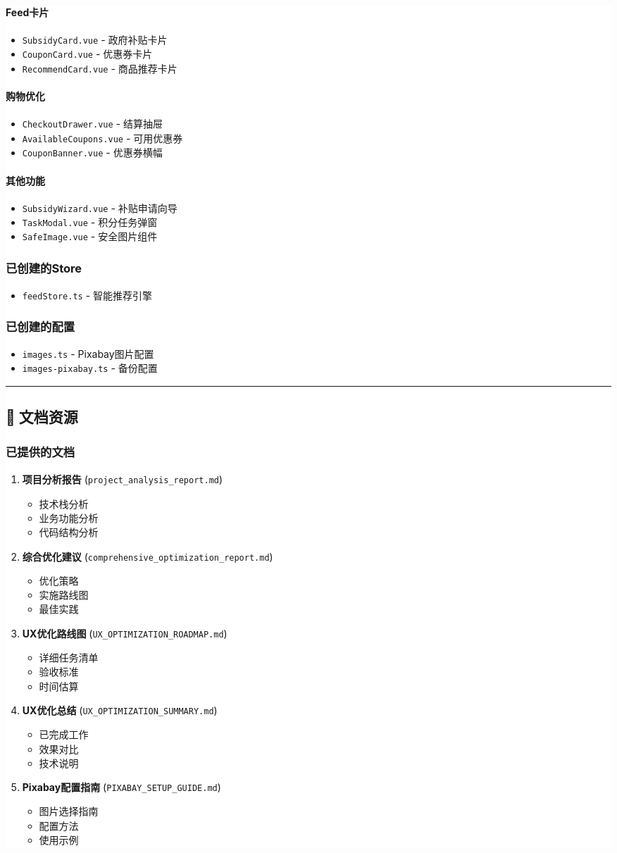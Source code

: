 #### Feed卡片
- `SubsidyCard.vue` - 政府补贴卡片
- `CouponCard.vue` - 优惠券卡片
- `RecommendCard.vue` - 商品推荐卡片

#### 购物优化
- `CheckoutDrawer.vue` - 结算抽屉
- `AvailableCoupons.vue` - 可用优惠券
- `CouponBanner.vue` - 优惠券横幅

#### 其他功能
- `SubsidyWizard.vue` - 补贴申请向导
- `TaskModal.vue` - 积分任务弹窗
- `SafeImage.vue` - 安全图片组件

### 已创建的Store
- `feedStore.ts` - 智能推荐引擎

### 已创建的配置
- `images.ts` - Pixabay图片配置
- `images-pixabay.ts` - 备份配置

---

## 🎁 文档资源

### 已提供的文档

1. **项目分析报告** (`project_analysis_report.md`)
   - 技术栈分析
   - 业务功能分析
   - 代码结构分析

2. **综合优化建议** (`comprehensive_optimization_report.md`)
   - 优化策略
   - 实施路线图
   - 最佳实践

3. **UX优化路线图** (`UX_OPTIMIZATION_ROADMAP.md`)
   - 详细任务清单
   - 验收标准
   - 时间估算

4. **UX优化总结** (`UX_OPTIMIZATION_SUMMARY.md`)
   - 已完成工作
   - 效果对比
   - 技术说明

5. **Pixabay配置指南** (`PIXABAY_SETUP_GUIDE.md`)
   - 图片选择指南
   - 配置方法
   - 使用示例
